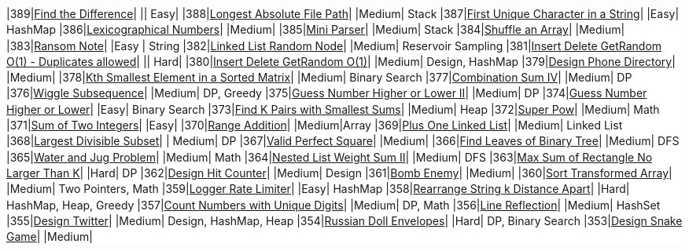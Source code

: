 |389|[Find the Difference](https://leetcode.com/problems/find-the-difference/)| || Easy|
|388|[Longest Absolute File Path](https://leetcode.com/problems/longest-absolute-file-path/)| |Medium| Stack
|387|[First Unique Character in a String](https://leetcode.com/problems/first-unique-character-in-a-string/)| |Easy| HashMap
|386|[Lexicographical Numbers](https://leetcode.com/problems/lexicographical-numbers/)| |Medium| 
|385|[Mini Parser](https://leetcode.com/problems/mini-parser/)| |Medium| Stack
|384|[Shuffle an Array](https://leetcode.com/problems/shuffle-an-array/)| |Medium| 
|383|[Ransom Note](https://leetcode.com/problems/ransom-note/)| |Easy | String
|382|[Linked List Random Node](https://leetcode.com/problems/linked-list-random-node/)| |Medium| Reservoir Sampling
|381|[Insert Delete GetRandom O(1) - Duplicates allowed](https://leetcode.com/problems/insert-delete-getrandom-o1-duplicates-allowed/)| || Hard| 
|380|[Insert Delete GetRandom O(1)](https://leetcode.com/problems/insert-delete-getrandom-o1/)| |Medium| Design, HashMap
|379|[Design Phone Directory](https://leetcode.com/problems/design-phone-directory/)| |Medium| 
|378|[Kth Smallest Element in a Sorted Matrix](https://leetcode.com/problems/kth-smallest-element-in-a-sorted-matrix/)| |Medium| Binary Search
|377|[Combination Sum IV](https://leetcode.com/problems/combination-sum-iv/)| |Medium| DP
|376|[Wiggle Subsequence](https://leetcode.com/problems/wiggle-subsequence/)| |Medium| DP, Greedy
|375|[Guess Number Higher or Lower II](https://leetcode.com/problems/guess-number-higher-or-lower-ii/)| |Medium| DP
|374|[Guess Number Higher or Lower](https://leetcode.com/problems/guess-number-higher-or-lower/)| |Easy| Binary Search
|373|[Find K Pairs with Smallest Sums](https://leetcode.com/problems/find-k-pairs-with-smallest-sums/)| |Medium| Heap
|372|[Super Pow](https://leetcode.com/problems/super-pow/)| |Medium| Math
|371|[Sum of Two Integers](https://leetcode.com/problems/sum-of-two-integers/)| |Easy| 
|370|[Range Addition](https://leetcode.com/problems/range-addition/)| |Medium|Array 
|369|[Plus One Linked List](https://leetcode.com/problems/plus-one-linked-list/)| |Medium| Linked List
|368|[Largest Divisible Subset](https://leetcode.com/problems/largest-divisible-subset/)| | Medium| DP
|367|[Valid Perfect Square](https://leetcode.com/problems/valid-perfect-square/)| |Medium| 
|366|[Find Leaves of Binary Tree](https://leetcode.com/problems/find-leaves-of-binary-tree/)| |Medium| DFS
|365|[Water and Jug Problem](https://leetcode.com/problems/water-and-jug-problem/)| |Medium| Math
|364|[Nested List Weight Sum II](https://leetcode.com/problems/nested-list-weight-sum-ii/)| |Medium| DFS
|363|[Max Sum of Rectangle No Larger Than K](https://leetcode.com/problems/max-sum-of-rectangle-no-larger-than-k/)| |Hard| DP 
|362|[Design Hit Counter](https://leetcode.com/problems/design-hit-counter/)| |Medium| Design
|361|[Bomb Enemy](https://leetcode.com/problems/bomb-enemy/)| |Medium| 
|360|[Sort Transformed Array](https://leetcode.com/problems/sort-transformed-array/)| |Medium| Two Pointers, Math
|359|[Logger Rate Limiter](https://leetcode.com/problems/logger-rate-limiter/)| |Easy| HashMap
|358|[Rearrange String k Distance Apart](https://leetcode.com/problems/rearrange-string-k-distance-apart/)| |Hard| HashMap, Heap, Greedy
|357|[Count Numbers with Unique Digits](https://leetcode.com/problems/count-numbers-with-unique-digits/)| |Medium| DP, Math
|356|[Line Reflection](https://leetcode.com/problems/line-reflection/)| |Medium| HashSet
|355|[Design Twitter](https://leetcode.com/problems/design-twitter/)| |Medium| Design, HashMap, Heap
|354|[Russian Doll Envelopes](https://leetcode.com/problems/russian-doll-envelopes/)| |Hard| DP, Binary Search
|353|[Design Snake Game](https://leetcode.com/problems/design-snake-game/)| |Medium|